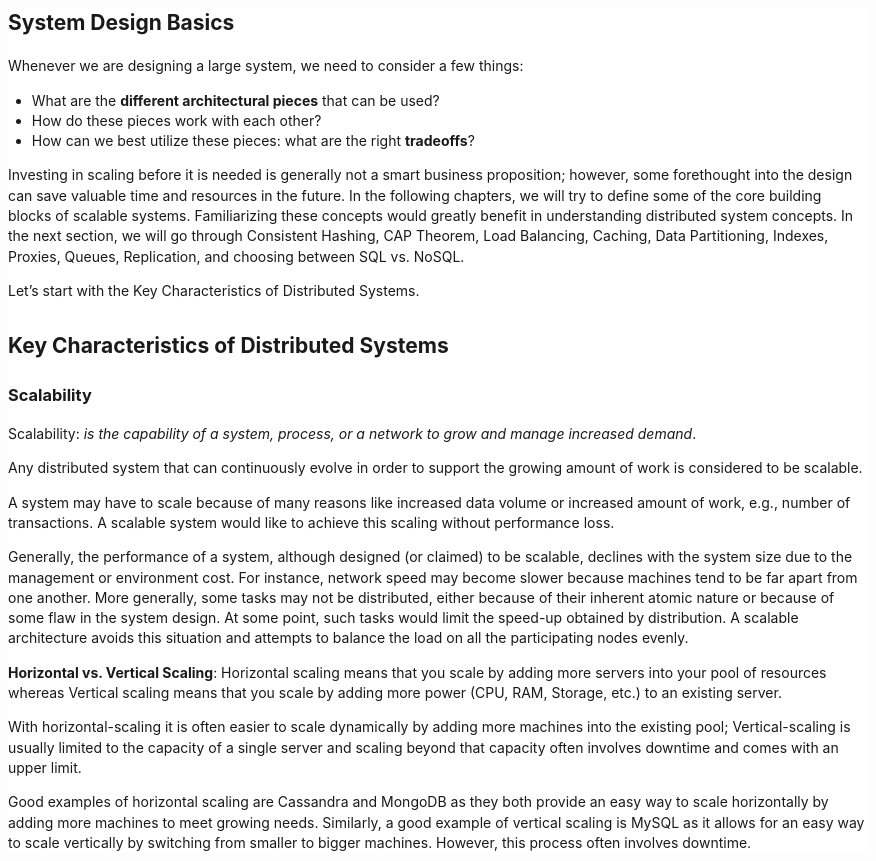 ## System Design Basics
Whenever we are designing a large system, we need to consider a few things:
* What are the **different architectural pieces** that can be used?
* How do these pieces work with each other?
* How can we best utilize these pieces: what are the right **tradeoffs**?

Investing in scaling before it is needed is generally not a smart business proposition; however, some forethought into the design can save valuable time and resources in the future. In the following chapters, we will try to define some of the core building blocks of scalable systems. Familiarizing these concepts would greatly benefit in understanding distributed system concepts. In the next section, we will go through Consistent Hashing, CAP Theorem, Load Balancing, Caching, Data Partitioning, Indexes, Proxies, Queues, Replication, and choosing between SQL vs. NoSQL.

Let’s start with the Key Characteristics of Distributed Systems.

## Key Characteristics of Distributed Systems

### Scalability
Scalability: _is the capability of a system, process, or a network to grow and manage increased demand_.

Any distributed system that can continuously evolve in order to support the growing amount of work is considered to be scalable.

A system may have to scale because of many reasons like increased data volume or increased amount of work, e.g., number of transactions. A scalable system would like to achieve this scaling without performance loss.

Generally, the performance of a system, although designed (or claimed) to be scalable, declines with the system size due to the management or environment cost. For instance, network speed may become slower because machines tend to be far apart from one another. More generally, some tasks may not be distributed, either because of their inherent atomic nature or because of some flaw in the system design. At some point, such tasks would limit the speed-up obtained by distribution. A scalable architecture avoids this situation and attempts to balance the load on all the participating nodes evenly.

**Horizontal vs. Vertical Scaling**: Horizontal scaling means that you scale by adding more servers into your pool of resources whereas Vertical scaling means that you scale by adding more power (CPU, RAM, Storage, etc.) to an existing server.

With horizontal-scaling it is often easier to scale dynamically by adding more machines into the existing pool; Vertical-scaling is usually limited to the capacity of a single server and scaling beyond that capacity often involves downtime and comes with an upper limit.

Good examples of horizontal scaling are Cassandra and MongoDB as they both provide an easy way to scale horizontally by adding more machines to meet growing needs. Similarly, a good example of vertical scaling is MySQL as it allows for an easy way to scale vertically by switching from smaller to bigger machines. However, this process often involves downtime.
